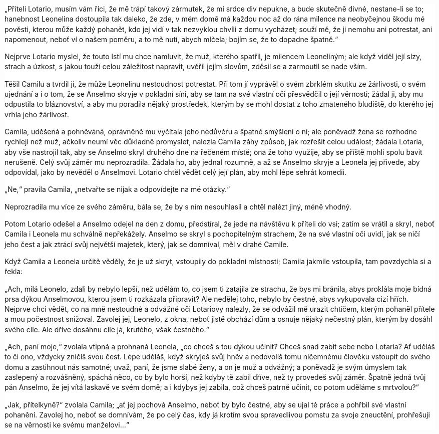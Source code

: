 „Příteli Lotario, musím vám říci, že mě trápí takový zármutek, že mi srdce div nepukne, a bude skutečně divné, nestane-li se to; hanebnost Leonelina dostoupila tak daleko, že zde, v mém domě má každou noc až do rána milence na neobyčejnou škodu mé pověsti, kterou může každý pohanět, kdo jej vidí v tak nezvyklou chvíli z domu vycházet; souží mě, že ji nemohu ani potrestat, ani napomenout, neboť ví o našem poměru, a to mě nutí, abych mlčela; bojím se, že to dopadne špatně.“

Nejprve Lotario myslel, že touto lstí mu chce namluvit, že muž, kterého spatřil, je milencem Leoneliným; ale když viděl její slzy, strach a úzkost, s jakou touží celou záležitost napravit, uvěřil jejím slovům, zděsil se a zarmoutil se nade vším.

Těšil Camilu a tvrdil jí, že může Leonelinu nestoudnost potrestat. Při tom jí vyprávěl o svém zbrklém skutku ze žárlivosti, o svém ujednání a i o tom, že se Anselmo skryje v pokladní síni, aby se tam na své vlastní oči přesvědčil o její věrnosti; žádal ji, aby mu odpustila to bláznovství, a aby mu poradila nějaký prostředek, kterým by se mohl dostat z toho zmateného bludiště, do kterého jej vrhla jeho žárlivost.

Camila, uděšená a pohněváná, oprávněně mu vyčítala jeho nedůvěru a špatné smýšlení o ní; ale poněvadž žena se rozhodne rychleji než muž, ačkoliv neumí věc důkladně promyslet, nalezla Camila záhy způsob, jak rozřešit celou událost; žádala Lotaria, aby vše nastrojil tak, aby se Anselmo skryl druhého dne na řečeném místě; ona že toho využije, aby se příště mohli spolu bavit nerušeně. Celý svůj záměr mu neprozradila. Žádala ho, aby jednal rozumně, a až se Anselmo skryje a Leonela jej přivede, aby odpovídal, jako by nevěděl o Anselmovi. Lotario chtěl vědět celý její plán, aby mohl lépe sehrát komedii.

„Ne,“ pravila Camila, „netvařte se nijak a odpovídejte na mé otázky.“

Neprozradila mu více ze svého záměru, bála se, že by s ním nesouhlasil a chtěl nalézt jiný, méně vhodný.

Potom Lotario odešel a Anselmo odejel na den z domu, předstíral, že jede na návštěvu k příteli do vsi; zatím se vrátil a skryl, neboť Camila i Leonela mu schválně nepřekážely. Anselmo se skryl s pochopitelným strachem, že na své vlastní oči uvidí, jak se ničí jeho čest a jak ztrácí svůj největší majetek, který, jak se domníval, měl v drahé Camile.

Když Camila a Leonela určitě věděly, že je už skryt, vstoupily do pokladní místnosti; Camila jakmile vstoupila, tam povzdychla si a řekla:

„Ach, milá Leonelo, zdali by nebylo lepší, než udělám to, co jsem ti zatajila ze strachu, že bys mi bránila, abys proklála moje bídná prsa dýkou Anselmovou, kterou jsem ti rozkázala připravit? Ale nedělej toho, nebylo by čestné, abys vykupovala cizí hřích. Nejprve chci vědět, co na mně nestoudné a odvážné oči Lotariovy nalezly, že se odvážil mě urazit chtíčem, kterým pohaněl přítele a mou počestnost snižoval. Zavolej jej, Leonelo, z okna, neboť jistě obchází dům a osnuje nějaký nečestný plán, kterým by dosáhl svého cíle. Ale dříve dosáhnu cíle já, krutého, však čestného.“

„Ach, paní moje,“ zvolala vtipná a prohnaná Leonela, „co chceš s tou dýkou učinit? Chceš snad zabít sebe nebo Lotaria? Ať uděláš to či ono, vždycky zničíš svou čest. Lépe uděláš, když skryješ svůj hněv a nedovolíš tomu ničemnému člověku vstoupit do svého domu a zastihnout nás samotné; uvaž, paní, že jsme slabé ženy, a on je muž a odvážný; a poněvadž je svým úmyslem tak zaslepený a rozvášněný, spáchá něco, co by bylo horší, než kdyby tě zabil dříve, než ty provedeš svůj záměr. Špatně jedná tvůj pán Anselmo, že jej vítá laskavě ve svém domě; a i kdybys jej zabila, což chceš patrně učinit, co potom uděláme s mrtvolou?“

„Jak, přítelkyně?“ zvolala Camila; „ať jej pochová Anselmo, neboť by bylo čestné, aby se ujal té práce a pohřbil své vlastní pohanění. Zavolej ho, neboť se domnívám, že po celý čas, kdy já krotím svou spravedlivou pomstu za svoje zneuctění, prohřešuji se na věrnosti ke svému manželovi…“
